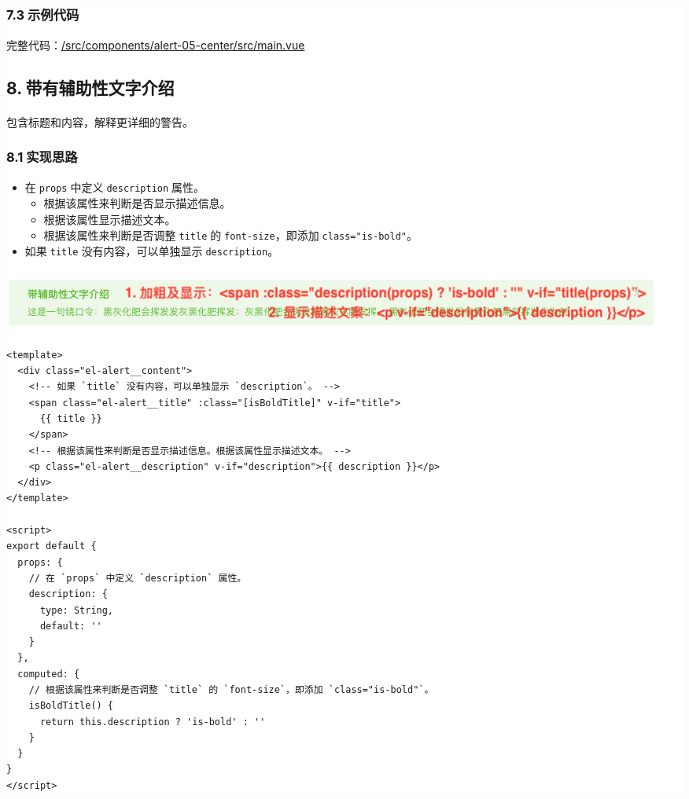 ### 7.3 示例代码

完整代码：[/src/components/alert-05-center/src/main.vue](../../../samples/alert/src/components/alert-05-center/src/main.vue)

## 8. 带有辅助性文字介绍

包含标题和内容，解释更详细的警告。

### 8.1 实现思路

- 在 `props` 中定义 `description` 属性。
  - 根据该属性来判断是否显示描述信息。
  - 根据该属性显示描述文本。
  - 根据该属性来判断是否调整 `title` 的 `font-size`，即添加 `class="is-bold"`。
- 如果 `title` 没有内容，可以单独显示 `description`。

![](../../../assets/imgs/alert/66.png)

```vue
<template>
  <div class="el-alert__content">
    <!-- 如果 `title` 没有内容，可以单独显示 `description`。 -->
    <span class="el-alert__title" :class="[isBoldTitle]" v-if="title">
      {{ title }}
    </span>
    <!-- 根据该属性来判断是否显示描述信息。根据该属性显示描述文本。 -->
    <p class="el-alert__description" v-if="description">{{ description }}</p>
  </div>
</template>

<script>
export default {
  props: {
    // 在 `props` 中定义 `description` 属性。
    description: {
      type: String,
      default: ''
    }
  },
  computed: {
    // 根据该属性来判断是否调整 `title` 的 `font-size`，即添加 `class="is-bold"`。
    isBoldTitle() {
      return this.description ? 'is-bold' : ''
    }
  }
}
</script>
```
